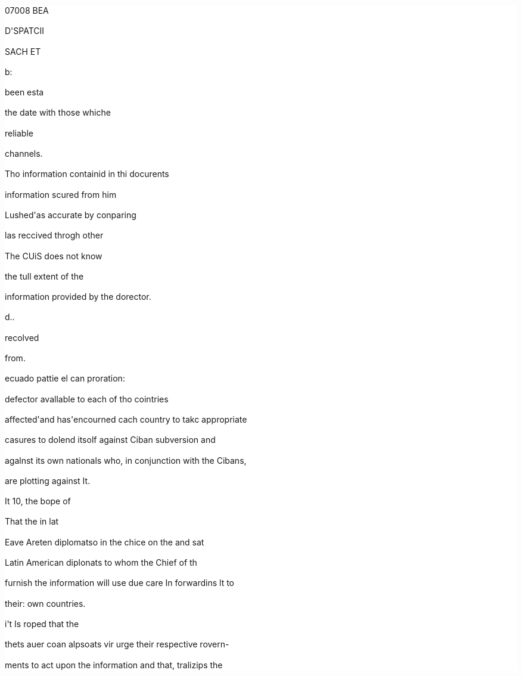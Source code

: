 07008 BEA

D'SPATCII

SACH ET

b:

been esta

the date with those whiche

reliable

channels.

Tho information containid in thi docurents

information scured from him

Lushed'as accurate by conparing

las reccived throgh other

The CUiS does not know

the tull extent of the

information provided by the dorector.

d..

recolved

from.

ecuado pattie el can proration:

defector avallable to each of tho cointries

affected'and has'encourned cach country to takc appropriate

casures to dolend itsolf against Ciban subversion and

agalnst its own nationals who, in conjunction with the Cibans,

are plotting against It.

It 10, the bope of

That the in lat

Eave Areten diplomatso in the chice on the and sat

Latin American diplonats to whom the Chief of th

furnish the information will use due care In forwardins lt to

their: own countries.

i't Is roped that the

thets auer coan alpsoats vir urge their respective rovern-

ments to act upon the information and that, tralizips the
